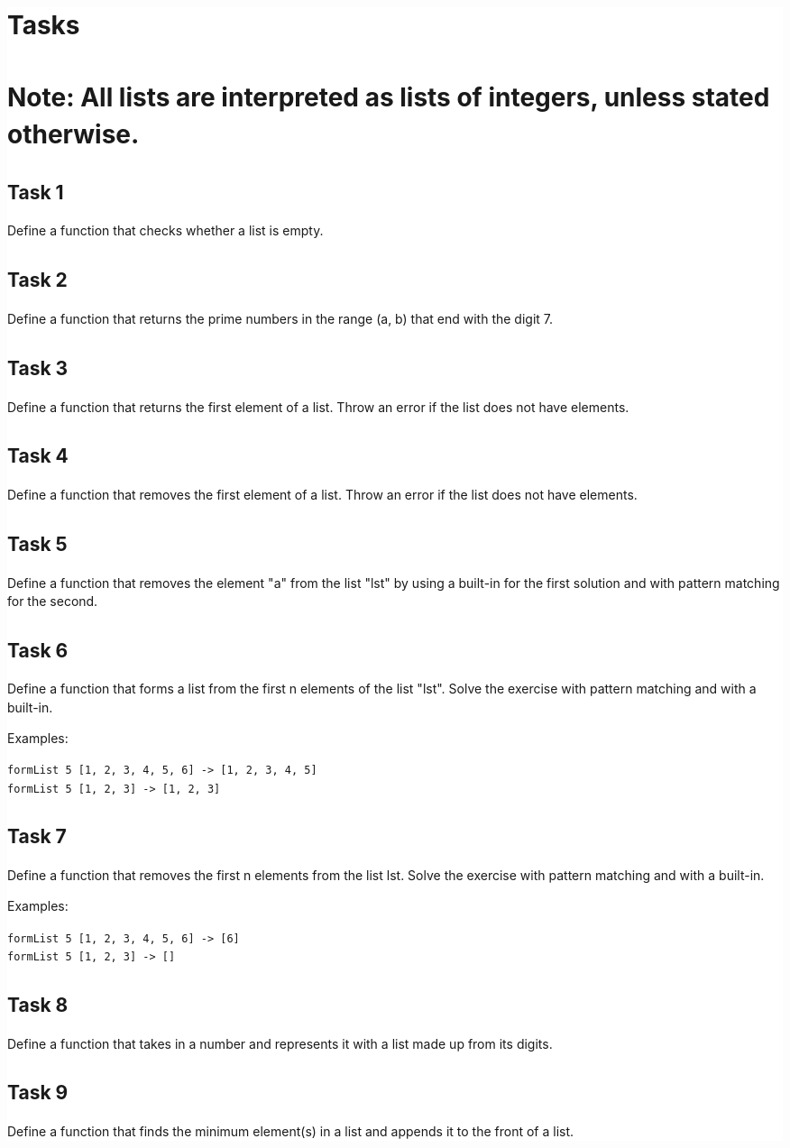 # Tasks

# Note: All lists are interpreted as lists of integers, unless stated otherwise.

## Task 1
Define a function that checks whether a list is empty.

## Task 2
Define a function that returns the prime numbers in the range (a, b) that end with the digit 7.

## Task 3
Define a function that returns the first element of a list. Throw an error if the list does not have elements.

## Task 4
Define a function that removes the first element of a list. Throw an error if the list does not have elements.

## Task 5
Define a function that removes the element "a" from the list "lst" by using a built-in for the first solution and with pattern matching for the second.

## Task 6
Define a function that forms a list from the first n elements of the list "lst". Solve the exercise with pattern matching and with a built-in.

Examples:

    formList 5 [1, 2, 3, 4, 5, 6] -> [1, 2, 3, 4, 5]
    formList 5 [1, 2, 3] -> [1, 2, 3]

## Task 7
Define a function that removes the first n elements from the list lst. Solve the exercise with pattern matching and with a built-in.

Examples:

    formList 5 [1, 2, 3, 4, 5, 6] -> [6]
    formList 5 [1, 2, 3] -> []

## Task 8
Define a function that takes in a number and represents it with a list made up from its digits.

## Task 9
Define a function that finds the minimum element(s) in a list and appends it to the front of a list.
